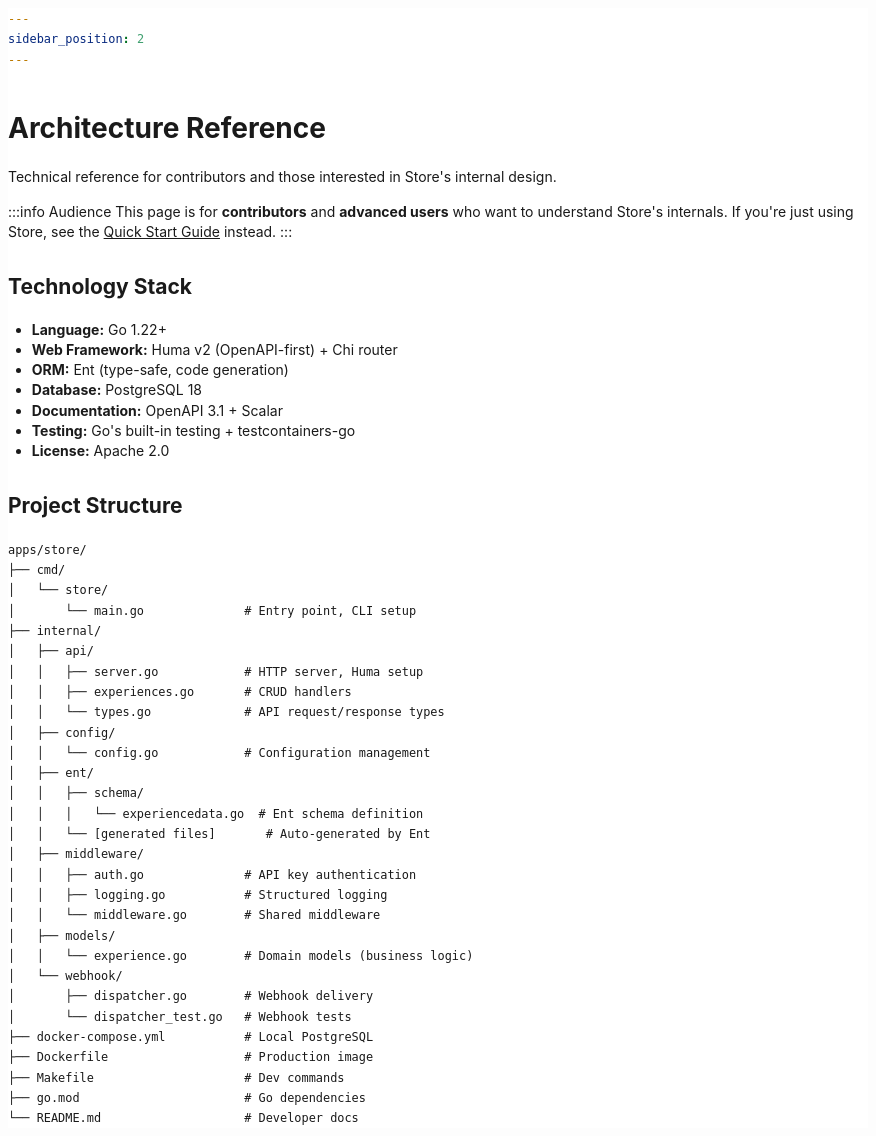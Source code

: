 ```yaml
---
sidebar_position: 2
---
```


# Architecture Reference

Technical reference for contributors and those interested in Store's internal design.

:::info Audience
This page is for **contributors** and **advanced users** who want to understand Store's internals. If you're just using Store, see the [Quick Start Guide](../quickstart) instead.
:::

## Technology Stack

- **Language:** Go 1.22+
- **Web Framework:** Huma v2 (OpenAPI-first) + Chi router
- **ORM:** Ent (type-safe, code generation)
- **Database:** PostgreSQL 18
- **Documentation:** OpenAPI 3.1 + Scalar
- **Testing:** Go's built-in testing + testcontainers-go
- **License:** Apache 2.0

## Project Structure

```
apps/store/
├── cmd/
│   └── store/
│       └── main.go              # Entry point, CLI setup
├── internal/
│   ├── api/
│   │   ├── server.go            # HTTP server, Huma setup
│   │   ├── experiences.go       # CRUD handlers
│   │   └── types.go             # API request/response types
│   ├── config/
│   │   └── config.go            # Configuration management
│   ├── ent/
│   │   ├── schema/
│   │   │   └── experiencedata.go  # Ent schema definition
│   │   └── [generated files]       # Auto-generated by Ent
│   ├── middleware/
│   │   ├── auth.go              # API key authentication
│   │   ├── logging.go           # Structured logging
│   │   └── middleware.go        # Shared middleware
│   ├── models/
│   │   └── experience.go        # Domain models (business logic)
│   └── webhook/
│       ├── dispatcher.go        # Webhook delivery
│       └── dispatcher_test.go   # Webhook tests
├── docker-compose.yml           # Local PostgreSQL
├── Dockerfile                   # Production image
├── Makefile                     # Dev commands
├── go.mod                       # Go dependencies
└── README.md                    # Developer docs
```
